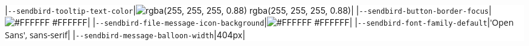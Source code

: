 |`--sendbird-tooltip-text-color`|![rgba(255, 255, 255, 0.88)](https://user-images.githubusercontent.com/46333979/103626638-d355f980-4f7f-11eb-8d1d-7351b989aca6.png) rgba(255, 255, 255, 0.88)|
|`--sendbird-button-border-focus`|![#FFFFFF](https://via.placeholder.com/15/FFFFFF/000000?text=+) #FFFFFF|
|`--sendbird-file-message-icon-background`|![#FFFFFF](https://via.placeholder.com/15/FFFFFF/000000?text=+) #FFFFFF|
|`--sendbird-font-family-default`|<span style="font-family: 'Open Sans', sans-serif">'Open Sans', sans-serif</span>|
|`--sendbird-message-balloon-width`|404px|
